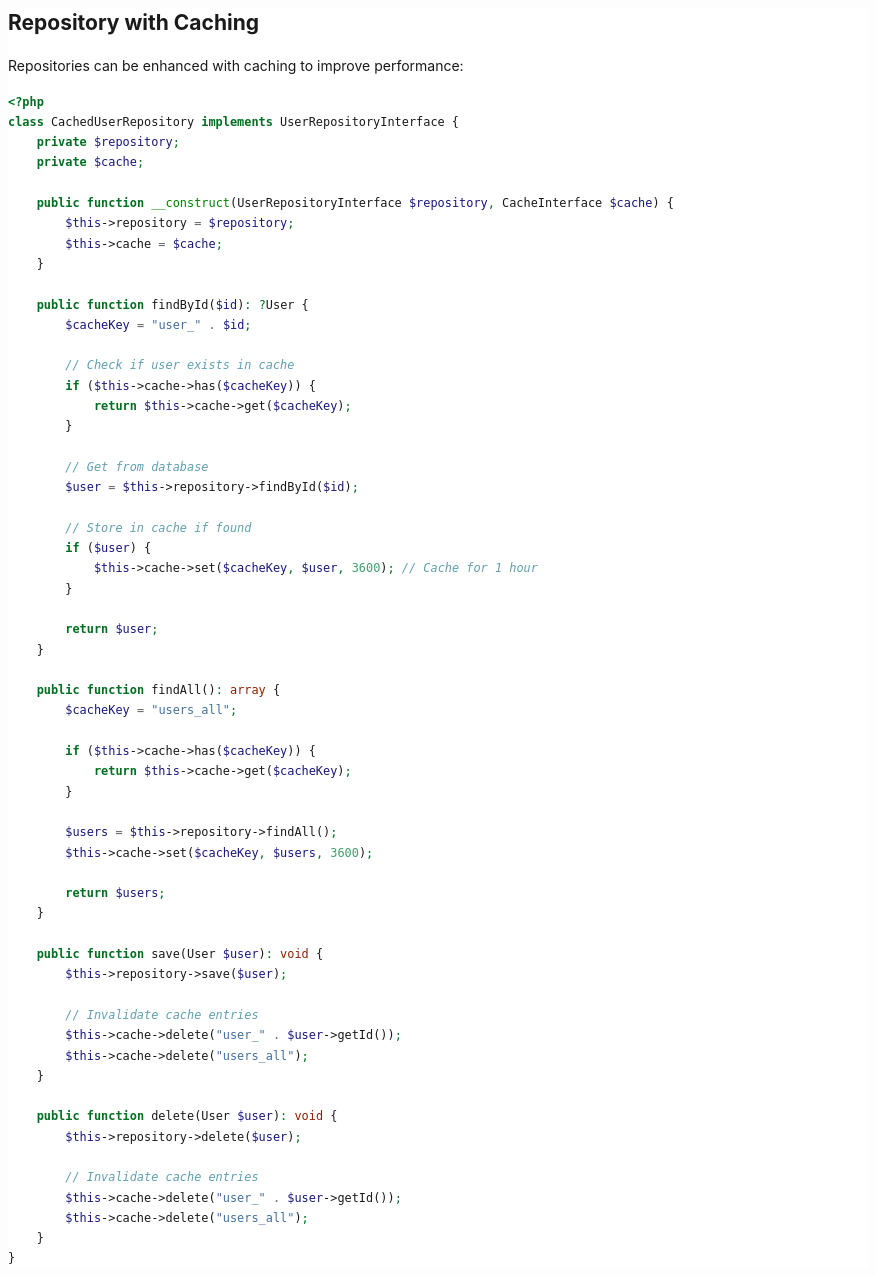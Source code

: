 ## Repository with Caching

Repositories can be enhanced with caching to improve performance:

```php
<?php
class CachedUserRepository implements UserRepositoryInterface {
    private $repository;
    private $cache;
    
    public function __construct(UserRepositoryInterface $repository, CacheInterface $cache) {
        $this->repository = $repository;
        $this->cache = $cache;
    }
    
    public function findById($id): ?User {
        $cacheKey = "user_" . $id;
        
        // Check if user exists in cache
        if ($this->cache->has($cacheKey)) {
            return $this->cache->get($cacheKey);
        }
        
        // Get from database
        $user = $this->repository->findById($id);
        
        // Store in cache if found
        if ($user) {
            $this->cache->set($cacheKey, $user, 3600); // Cache for 1 hour
        }
        
        return $user;
    }
    
    public function findAll(): array {
        $cacheKey = "users_all";
        
        if ($this->cache->has($cacheKey)) {
            return $this->cache->get($cacheKey);
        }
        
        $users = $this->repository->findAll();
        $this->cache->set($cacheKey, $users, 3600);
        
        return $users;
    }
    
    public function save(User $user): void {
        $this->repository->save($user);
        
        // Invalidate cache entries
        $this->cache->delete("user_" . $user->getId());
        $this->cache->delete("users_all");
    }
    
    public function delete(User $user): void {
        $this->repository->delete($user);
        
        // Invalidate cache entries
        $this->cache->delete("user_" . $user->getId());
        $this->cache->delete("users_all");
    }
}
```